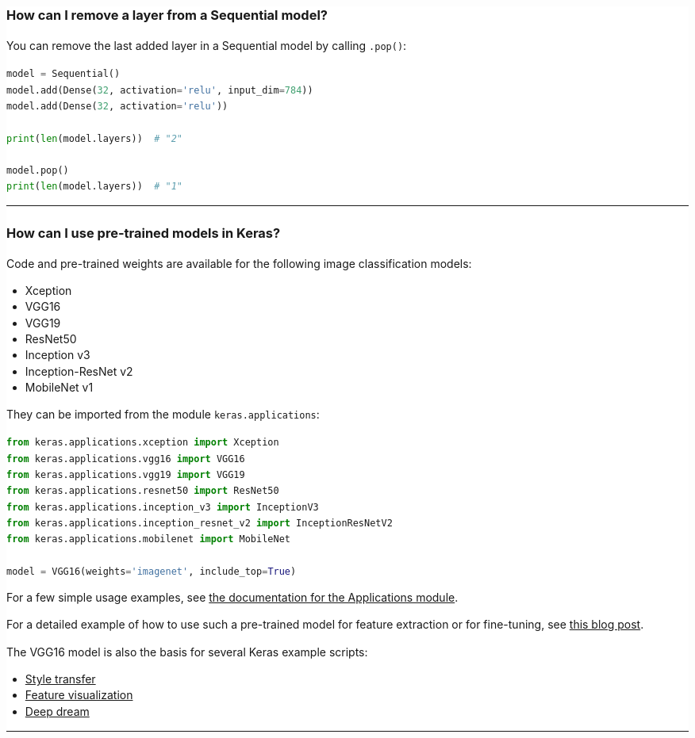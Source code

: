 ### How can I remove a layer from a Sequential model?

You can remove the last added layer in a Sequential model by calling `.pop()`:

```python
model = Sequential()
model.add(Dense(32, activation='relu', input_dim=784))
model.add(Dense(32, activation='relu'))

print(len(model.layers))  # "2"

model.pop()
print(len(model.layers))  # "1"
```

---

### How can I use pre-trained models in Keras?

Code and pre-trained weights are available for the following image classification models:

- Xception
- VGG16
- VGG19
- ResNet50
- Inception v3
- Inception-ResNet v2
- MobileNet v1

They can be imported from the module `keras.applications`:

```python
from keras.applications.xception import Xception
from keras.applications.vgg16 import VGG16
from keras.applications.vgg19 import VGG19
from keras.applications.resnet50 import ResNet50
from keras.applications.inception_v3 import InceptionV3
from keras.applications.inception_resnet_v2 import InceptionResNetV2
from keras.applications.mobilenet import MobileNet

model = VGG16(weights='imagenet', include_top=True)
```

For a few simple usage examples, see [the documentation for the Applications module](/applications).

For a detailed example of how to use such a pre-trained model for feature extraction or for fine-tuning, see [this blog post](http://blog.keras.io/building-powerful-image-classification-models-using-very-little-data.html).

The VGG16 model is also the basis for several Keras example scripts:

- [Style transfer](https://github.com/fchollet/keras/blob/master/examples/neural_style_transfer.py)
- [Feature visualization](https://github.com/fchollet/keras/blob/master/examples/conv_filter_visualization.py)
- [Deep dream](https://github.com/fchollet/keras/blob/master/examples/deep_dream.py)

---